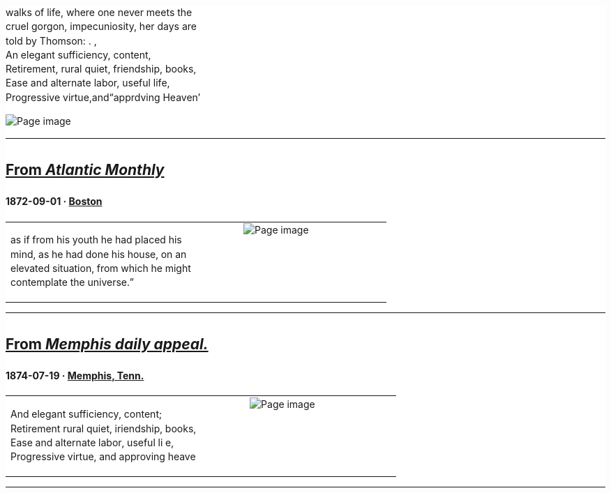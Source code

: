 walks of life, where one never meets the  
cruel gorgon, impecuniosity, her days are  
told by Thomson: . ,   
An elegant sufficiency, content,  
Retirement, rural quiet, friendship, books,  
Ease and alternate labor, useful life,  
Progressive virtue,and“apprdving Heaven’
</td><td style="width: 50%; max-height: 75%; margin: auto; display: block;">
<img alt="Page image" src="https://tile.loc.gov/image-services/iiif/service:ndnp:whi:batch_whi_dynamite_ver01:data:sn85033123:00514151222:1872062701:0450/pct:49.97998131589483,82.4074074074074,14.373415187508341,11.02014294996751/!600,600/0/default.jpg"/>
</td>
</tr></table>

---

## [From _Atlantic Monthly_](https://archive.org/details/sim_atlantic_1872-09_30_179/page/n20/mode/1up?view=theater)

#### 1872-09-01 &middot; [Boston](http://dbpedia.org/resource/Boston)

<table style="width: 100%;"><tr><td style="width: 50%">

  
as if from his youth he had placed his  
mind, as he had done his house, on an  
elevated situation, from which he might  
contemplate the universe.”
</td><td style="width: 50%; max-height: 75%; margin: auto; display: block;">
<img alt="Page image" src="https://iiif.archive.org/image/iiif/2/sim_atlantic_1872-09_30_179%2Fsim_atlantic_1872-09_30_179_jp2.zip%2Fsim_atlantic_1872-09_30_179_jp2%2Fsim_atlantic_1872-09_30_179_0020.jp2/pct:8.707865168539326,23.18713450292398,32.8183520599251,5.204678362573099/600,/0/default.jpg"/>
</td>
</tr></table>

---

## [From _Memphis daily appeal._](https://www.loc.gov/resource/sn83045160/1874-07-19/ed-1/?sp=1)

#### 1874-07-19 &middot; [Memphis, Tenn.](http://dbpedia.org/resource/Memphis%2C_Tennessee)

<table style="width: 100%;"><tr><td style="width: 50%">

  
And elegant sufficiency, content;  
Retirement rural quiet, iriendship, books,  
Ease and alternate labor, useful li e,  
Progressive virtue, and approving heave
</td><td style="width: 50%; max-height: 75%; margin: auto; display: block;">
<img alt="Page image" src="https://tile.loc.gov/image-services/iiif/service:ndnp:tu:batch_tu_chet_ver01:data:sn83045160:00200293101:1874071901:0069/pct:14.3001443001443,75.90682196339434,7.97979797979798,1.0427066001109262/!600,600/0/default.jpg"/>
</td>
</tr></table>

---